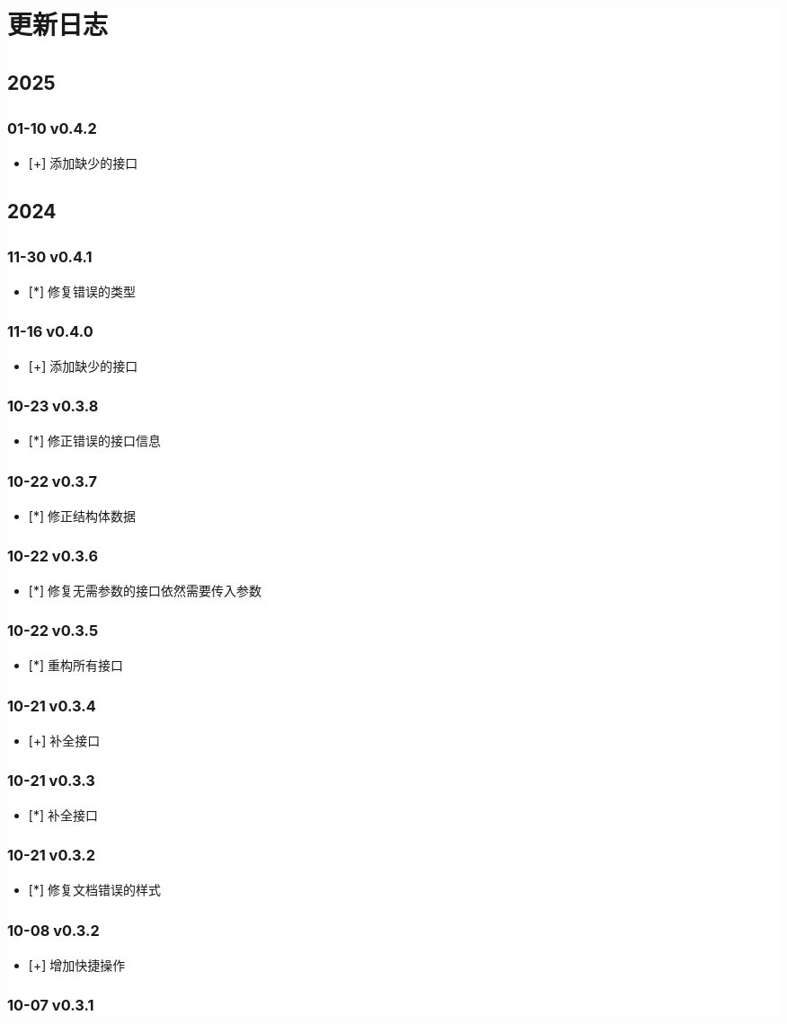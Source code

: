# 更新日志

## 2025

### 01-10 v0.4.2

- [+] 添加缺少的接口

## 2024

### 11-30 v0.4.1

- [*] 修复错误的类型

### 11-16 v0.4.0

- [+] 添加缺少的接口

### 10-23 v0.3.8

- [*] 修正错误的接口信息

### 10-22 v0.3.7

- [*] 修正结构体数据

### 10-22 v0.3.6

- [*] 修复无需参数的接口依然需要传入参数

### 10-22 v0.3.5

- [*] 重构所有接口

### 10-21 v0.3.4

- [+] 补全接口

### 10-21 v0.3.3

- [*] 补全接口

### 10-21 v0.3.2

- [*] 修复文档错误的样式

### 10-08 v0.3.2

- [+] 增加快捷操作

### 10-07 v0.3.1

